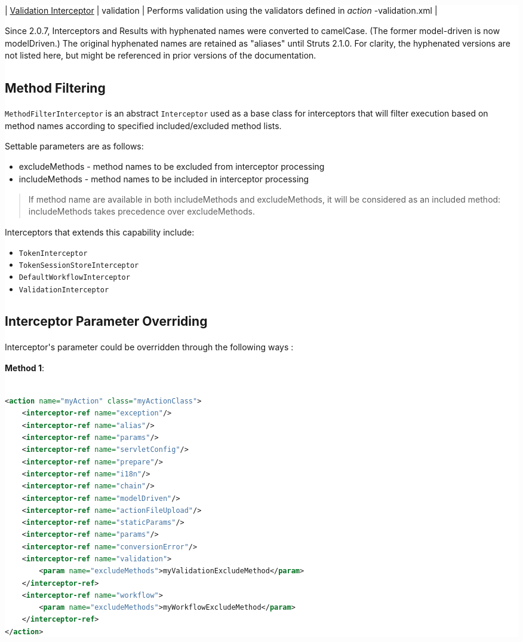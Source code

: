 | [Validation Interceptor](validation-interceptor)                                   | validation                | Performs validation using the validators defined in _action_ -validation.xml                                                                                                                                                                                                                   |

Since 2.0.7, Interceptors and Results with hyphenated names were converted to camelCase. (The former model-driven is
now modelDriven.) The original hyphenated names are retained as "aliases" until Struts 2.1.0. For clarity,
the hyphenated versions are not listed here, but might be referenced in prior versions of the documentation.

## Method Filtering

`MethodFilterInterceptor` is an abstract `Interceptor` used as a base class for interceptors that will filter execution
based on method names according to specified included/excluded method lists.

Settable parameters are as follows:

- excludeMethods - method names to be excluded from interceptor processing
- includeMethods - method names to be included in interceptor processing

> If method name are available in both includeMethods and excludeMethods, it will be considered as an included method:
> includeMethods takes precedence over excludeMethods.

Interceptors that extends this capability include:

- `TokenInterceptor`
- `TokenSessionStoreInterceptor`
- `DefaultWorkflowInterceptor`
- `ValidationInterceptor`

## Interceptor Parameter Overriding

Interceptor's parameter could be overridden through the following ways :

**Method 1**:

```xml

<action name="myAction" class="myActionClass">
    <interceptor-ref name="exception"/>
    <interceptor-ref name="alias"/>
    <interceptor-ref name="params"/>
    <interceptor-ref name="servletConfig"/>
    <interceptor-ref name="prepare"/>
    <interceptor-ref name="i18n"/>
    <interceptor-ref name="chain"/>
    <interceptor-ref name="modelDriven"/>
    <interceptor-ref name="actionFileUpload"/>
    <interceptor-ref name="staticParams"/>
    <interceptor-ref name="params"/>
    <interceptor-ref name="conversionError"/>
    <interceptor-ref name="validation">
        <param name="excludeMethods">myValidationExcludeMethod</param>
    </interceptor-ref>
    <interceptor-ref name="workflow">
        <param name="excludeMethods">myWorkflowExcludeMethod</param>
    </interceptor-ref>
</action>
```
